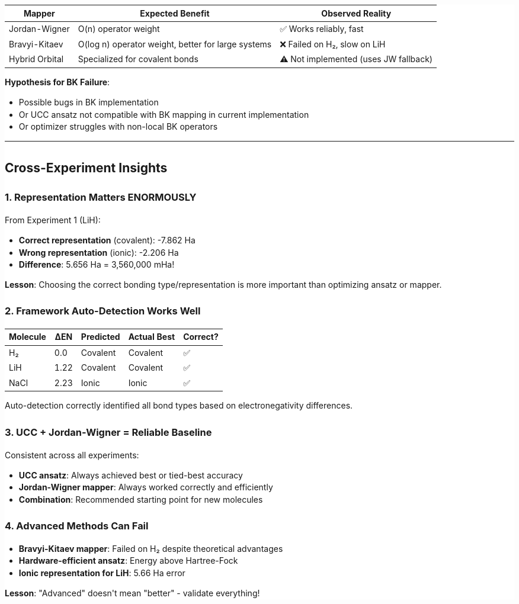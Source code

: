 | Mapper | Expected Benefit | Observed Reality |
|--------|------------------|------------------|
| Jordan-Wigner | O(n) operator weight | ✅ Works reliably, fast |
| Bravyi-Kitaev | O(log n) operator weight, better for large systems | ❌ Failed on H₂, slow on LiH |
| Hybrid Orbital | Specialized for covalent bonds | ⚠️ Not implemented (uses JW fallback) |

**Hypothesis for BK Failure**:
- Possible bugs in BK implementation
- Or UCC ansatz not compatible with BK mapping in current implementation
- Or optimizer struggles with non-local BK operators

---

## Cross-Experiment Insights

### 1. Representation Matters ENORMOUSLY

From Experiment 1 (LiH):
- **Correct representation** (covalent): -7.862 Ha
- **Wrong representation** (ionic): -2.206 Ha
- **Difference**: 5.656 Ha = 3,560,000 mHa!

**Lesson**: Choosing the correct bonding type/representation is more important than optimizing ansatz or mapper.

### 2. Framework Auto-Detection Works Well

| Molecule | ΔEN | Predicted | Actual Best | Correct? |
|----------|-----|-----------|-------------|----------|
| H₂ | 0.0 | Covalent | Covalent | ✅ |
| LiH | 1.22 | Covalent | Covalent | ✅ |
| NaCl | 2.23 | Ionic | Ionic | ✅ |

Auto-detection correctly identified all bond types based on electronegativity differences.

### 3. UCC + Jordan-Wigner = Reliable Baseline

Consistent across all experiments:
- **UCC ansatz**: Always achieved best or tied-best accuracy
- **Jordan-Wigner mapper**: Always worked correctly and efficiently
- **Combination**: Recommended starting point for new molecules

### 4. Advanced Methods Can Fail

- **Bravyi-Kitaev mapper**: Failed on H₂ despite theoretical advantages
- **Hardware-efficient ansatz**: Energy above Hartree-Fock
- **Ionic representation for LiH**: 5.66 Ha error

**Lesson**: "Advanced" doesn't mean "better" - validate everything!
